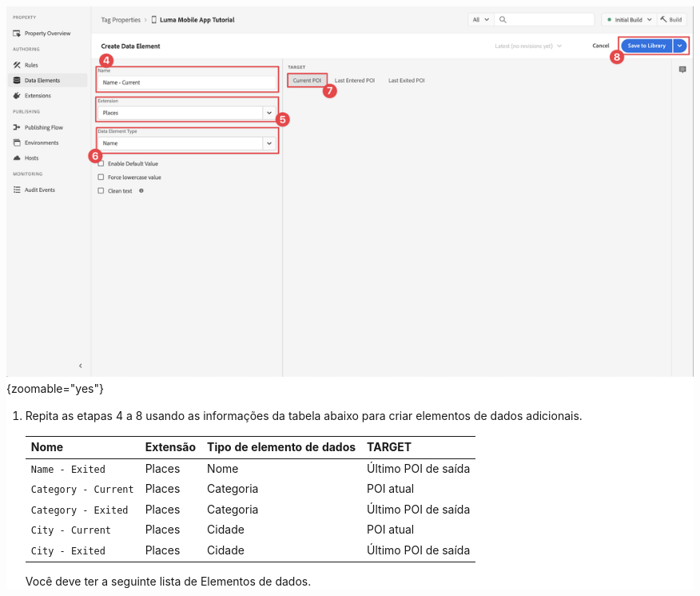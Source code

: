    ![Elemento de dados](assets/tags-create-data-element.png){zoomable="yes"}

1. Repita as etapas 4 a 8 usando as informações da tabela abaixo para criar elementos de dados adicionais.

   | Nome | Extensão | Tipo de elemento de dados | TARGET |
   |---|---|---|---|
   | `Name - Exited` | Places | Nome | Último POI de saída |
   | `Category - Current` | Places | Categoria | POI atual |
   | `Category - Exited` | Places | Categoria | Último POI de saída |
   | `City - Current` | Places | Cidade | POI atual |
   | `City - Exited` | Places | Cidade | Último POI de saída |

   Você deve ter a seguinte lista de Elementos de dados.
